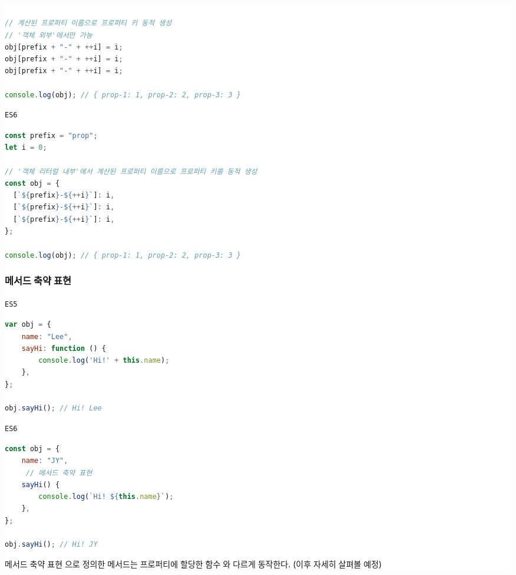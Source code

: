 ```js

// 계산된 프로퍼티 이름으로 프로퍼티 키 동적 생성
// '객체 외부'에서만 가능
obj[prefix + "-" + ++i] = i;
obj[prefix + "-" + ++i] = i;
obj[prefix + "-" + ++i] = i;

console.log(obj); // { prop-1: 1, prop-2: 2, prop-3: 3 }
```
`ES6`
```js
const prefix = "prop";
let i = 0;

// '객체 리터럴 내부'에서 계산된 프로퍼티 이름으로 프로퍼티 키를 동적 생성
const obj = {
  [`${prefix}-${++i}`]: i,
  [`${prefix}-${++i}`]: i,
  [`${prefix}-${++i}`]: i,
};

console.log(obj); // { prop-1: 1, prop-2: 2, prop-3: 3 }
```

### 메서드 축약 표현
`ES5`
```js
var obj = {
	name: "Lee",
	sayHi: function () {
		console.log('Hi!' + this.name);
	},
};

obj.sayHi(); // Hi! Lee
```
`ES6`
```js
const obj = {
	name: "JY",
	 // 메서드 축약 표현
	sayHi() {
		console.log(`Hi! ${this.name}`);
	},
};

obj.sayHi(); // Hi! JY
```
메서드 축약 표현 으로 정의한 메서드는 프로퍼티에 할당한 함수 와 다르게 동작한다.
(이후 자세히 살펴볼 예정)
